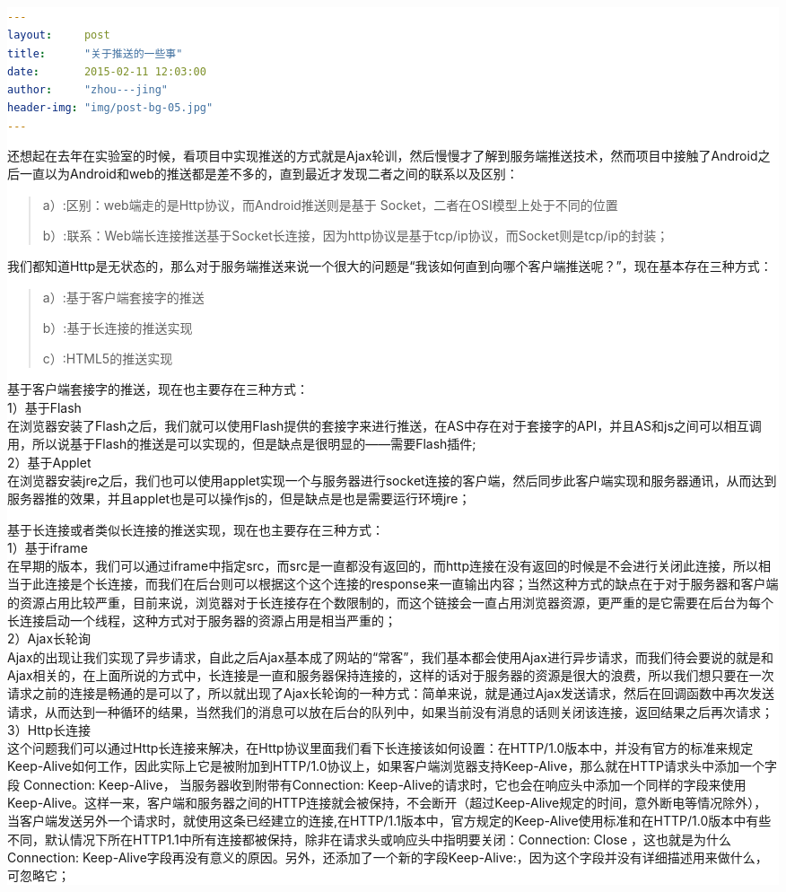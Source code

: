 ```yaml
---
layout:     post
title:      "关于推送的一些事"
date:       2015-02-11 12:03:00
author:     "zhou---jing"
header-img: "img/post-bg-05.jpg"
---
```



<div>还想起在去年在实验室的时候，看项目中实现推送的方式就是Ajax轮训，然后慢慢才了解到服务端推送技术，然而项目中接触了Android之后一直以为Android和web的推送都是差不多的，直到最近才发现二者之间的联系以及区别：</div>

<blockquote>
<p>a）:区别：web端走的是Http协议，而Android推送则是基于 Socket，二者在OSI模型上处于不同的位置</p>
<p>b）:联系：Web端长连接推送基于Socket长连接，因为http协议是基于tcp/ip协议，而Socket则是tcp/ip的封装；</p>
</blockquote>

<div>我们都知道Http是无状态的，那么对于服务端推送来说一个很大的问题是“我该如何直到向哪个客户端推送呢？”，现在基本存在三种方式：</div>

<blockquote>
	<p>a）:基于客户端套接字的推送</p>
	<p>b）:基于长连接的推送实现</p>
	<p>c）:HTML5的推送实现</p>
</blockquote>

<div>基于客户端套接字的推送，现在也主要存在三种方式：</div>

<div>1）基于Flash</div>
<div>在浏览器安装了Flash之后，我们就可以使用Flash提供的套接字来进行推送，在AS中存在对于套接字的API，并且AS和js之间可以相互调用，所以说基于Flash的推送是可以实现的，但是缺点是很明显的——需要Flash插件;</div>

<div>2）基于Applet</div>
<div>在浏览器安装jre之后，我们也可以使用applet实现一个与服务器进行socket连接的客户端，然后同步此客户端实现和服务器通讯，从而达到服务器推的效果，并且applet也是可以操作js的，但是缺点是也是需要运行环境jre；</div>
<p></p>
<div>基于长连接或者类似长连接的推送实现，现在也主要存在三种方式：</div>
<div>1）基于iframe</div>
<div>在早期的版本，我们可以通过iframe中指定src，而src是一直都没有返回的，而http连接在没有返回的时候是不会进行关闭此连接，所以相当于此连接是个长连接，而我们在后台则可以根据这个这个连接的response来一直输出内容；当然这种方式的缺点在于对于服务器和客户端的资源占用比较严重，目前来说，浏览器对于长连接存在个数限制的，而这个链接会一直占用浏览器资源，更严重的是它需要在后台为每个长连接启动一个线程，这种方式对于服务器的资源占用是相当严重的；</div>

<div>2）Ajax长轮询</div>
<div>Ajax的出现让我们实现了异步请求，自此之后Ajax基本成了网站的“常客”，我们基本都会使用Ajax进行异步请求，而我们待会要说的就是和Ajax相关的，在上面所说的方式中，长连接是一直和服务器保持连接的，这样的话对于服务器的资源是很大的浪费，所以我们想只要在一次请求之前的连接是畅通的是可以了，所以就出现了Ajax长轮询的一种方式：简单来说，就是通过Ajax发送请求，然后在回调函数中再次发送请求，从而达到一种循环的结果，当然我们的消息可以放在后台的队列中，如果当前没有消息的话则关闭该连接，返回结果之后再次请求；</div>

<div>3）Http长连接</div>
<div>这个问题我们可以通过Http长连接来解决，在Http协议里面我们看下长连接该如何设置：在HTTP/1.0版本中，并没有官方的标准来规定Keep-Alive如何工作，因此实际上它是被附加到HTTP/1.0协议上，如果客户端浏览器支持Keep-Alive，那么就在HTTP请求头中添加一个字段 Connection: Keep-Alive， 当服务器收到附带有Connection: Keep-Alive的请求时，它也会在响应头中添加一个同样的字段来使用Keep-Alive。这样一来，客户端和服务器之间的HTTP连接就会被保持，不会断开（超过Keep-Alive规定的时间，意外断电等情况除外），当客户端发送另外一个请求时，就使用这条已经建立的连接,在HTTP/1.1版本中，官方规定的Keep-Alive使用标准和在HTTP/1.0版本中有些不同，默认情况下所在HTTP1.1中所有连接都被保持，除非在请求头或响应头中指明要关闭：Connection: Close  ，这也就是为什么Connection: Keep-Alive字段再没有意义的原因。另外，还添加了一个新的字段Keep-Alive:，因为这个字段并没有详细描述用来做什么，可忽略它；</div>
